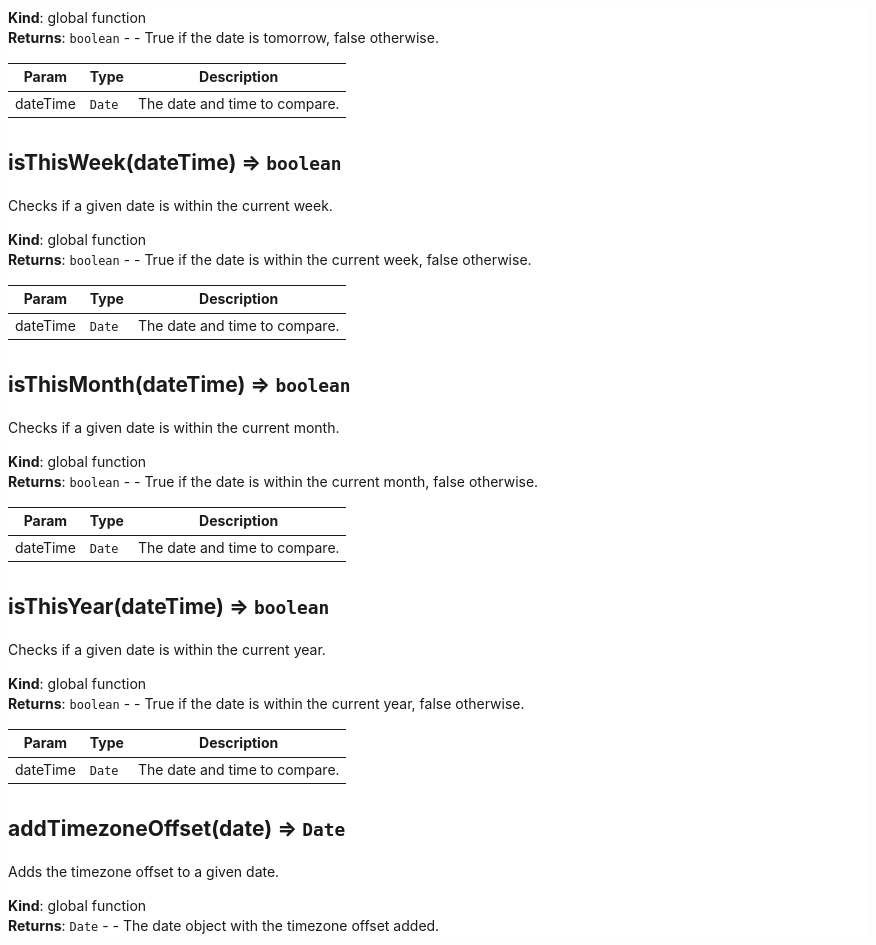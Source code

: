 **Kind**: global function  
**Returns**: <code>boolean</code> - - True if the date is tomorrow, false otherwise.  

| Param | Type | Description |
| --- | --- | --- |
| dateTime | <code>Date</code> | The date and time to compare. |

<a name="isThisWeek"></a>

## isThisWeek(dateTime) ⇒ <code>boolean</code>
Checks if a given date is within the current week.

**Kind**: global function  
**Returns**: <code>boolean</code> - - True if the date is within the current week, false otherwise.  

| Param | Type | Description |
| --- | --- | --- |
| dateTime | <code>Date</code> | The date and time to compare. |

<a name="isThisMonth"></a>

## isThisMonth(dateTime) ⇒ <code>boolean</code>
Checks if a given date is within the current month.

**Kind**: global function  
**Returns**: <code>boolean</code> - - True if the date is within the current month, false otherwise.  

| Param | Type | Description |
| --- | --- | --- |
| dateTime | <code>Date</code> | The date and time to compare. |

<a name="isThisYear"></a>

## isThisYear(dateTime) ⇒ <code>boolean</code>
Checks if a given date is within the current year.

**Kind**: global function  
**Returns**: <code>boolean</code> - - True if the date is within the current year, false otherwise.  

| Param | Type | Description |
| --- | --- | --- |
| dateTime | <code>Date</code> | The date and time to compare. |

<a name="addTimezoneOffset"></a>

## addTimezoneOffset(date) ⇒ <code>Date</code>
Adds the timezone offset to a given date.

**Kind**: global function  
**Returns**: <code>Date</code> - - The date object with the timezone offset added.  
